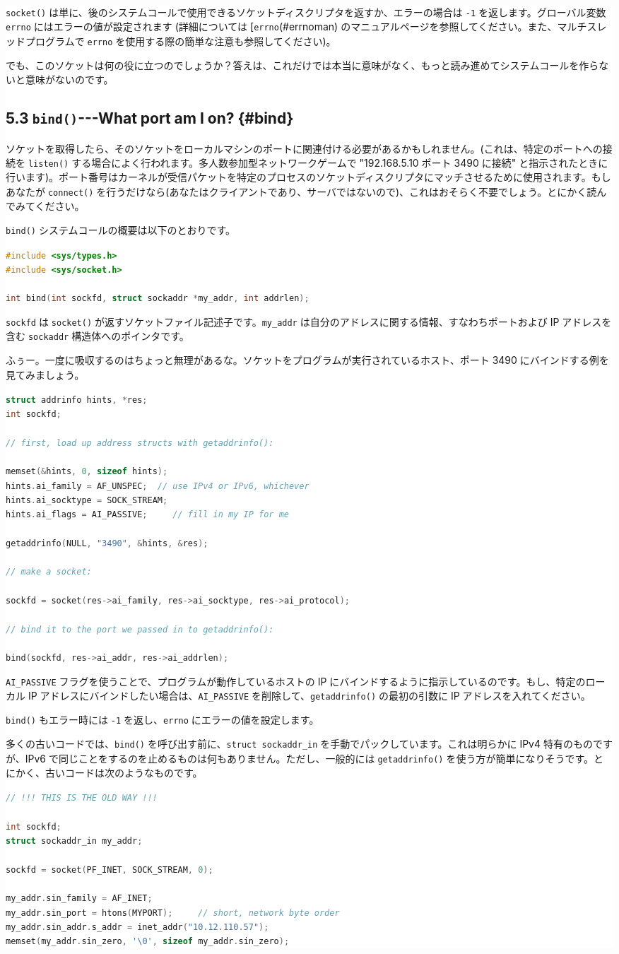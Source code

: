 `socket()` は単に、後のシステムコールで使用できるソケットディスクリプタを返すか、エラーの場合は `-1` を返します。グローバル変数 `errno` にはエラーの値が設定されます (詳細については [`errno`(#errnoman) のマニュアルページを参照してください。また、マルチスレッドプログラムで `errno` を使用する際の簡単な注意も参照してください)。

でも、このソケットは何の役に立つのでしょうか？答えは、これだけでは本当に意味がなく、もっと読み進めてシステムコールを作らないと意味がないのです。


## 5.3 `bind()`---What port am I on? {#bind}

ソケットを取得したら、そのソケットをローカルマシンのポートに関連付ける必要があるかもしれません。(これは、特定のポートへの接続を `listen()` する場合によく行われます。多人数参加型ネットワークゲームで "192.168.5.10 ポート 3490 に接続" と指示されたときに行います)。ポート番号はカーネルが受信パケットを特定のプロセスのソケットディスクリプタにマッチさせるために使用されます。もしあなたが `connect()` を行うだけなら(あなたはクライアントであり、サーバではないので)、これはおそらく不要でしょう。とにかく読んでみてください。

`bind()` システムコールの概要は以下のとおりです。

```c
#include <sys/types.h>
#include <sys/socket.h>

int bind(int sockfd, struct sockaddr *my_addr, int addrlen);
```

`sockfd` は `socket()` が返すソケットファイル記述子です。`my_addr` は自分のアドレスに関する情報、すなわちポートおよび IP アドレスを含む `sockaddr` 構造体へのポインタです。

ふぅー。一度に吸収するのはちょっと無理があるな。ソケットをプログラムが実行されているホスト、ポート 3490 にバインドする例を見てみましょう。

```{.c .numberLines}
struct addrinfo hints, *res;
int sockfd;

// first, load up address structs with getaddrinfo():

memset(&hints, 0, sizeof hints);
hints.ai_family = AF_UNSPEC;  // use IPv4 or IPv6, whichever
hints.ai_socktype = SOCK_STREAM;
hints.ai_flags = AI_PASSIVE;     // fill in my IP for me

getaddrinfo(NULL, "3490", &hints, &res);

// make a socket:

sockfd = socket(res->ai_family, res->ai_socktype, res->ai_protocol);

// bind it to the port we passed in to getaddrinfo():

bind(sockfd, res->ai_addr, res->ai_addrlen);
```

`AI_PASSIVE` フラグを使うことで、プログラムが動作しているホストの IP にバインドするように指示しているのです。もし、特定のローカル IP アドレスにバインドしたい場合は、`AI_PASSIVE` を削除して、`getaddrinfo()` の最初の引数に IP アドレスを入れてください。

`bind()` もエラー時には `-1` を返し、`errno` にエラーの値を設定します。

多くの古いコードでは、`bind()` を呼び出す前に、`struct sockaddr_in` を手動でパックしています。これは明らかに IPv4 特有のものですが、IPv6 で同じことをするのを止めるものは何もありません。ただし、一般的には `getaddrinfo()` を使う方が簡単になりそうです。とにかく、古いコードは次のようなものです。

```{.c .numberLines}
// !!! THIS IS THE OLD WAY !!!

int sockfd;
struct sockaddr_in my_addr;

sockfd = socket(PF_INET, SOCK_STREAM, 0);

my_addr.sin_family = AF_INET;
my_addr.sin_port = htons(MYPORT);     // short, network byte order
my_addr.sin_addr.s_addr = inet_addr("10.12.110.57");
memset(my_addr.sin_zero, '\0', sizeof my_addr.sin_zero);

```